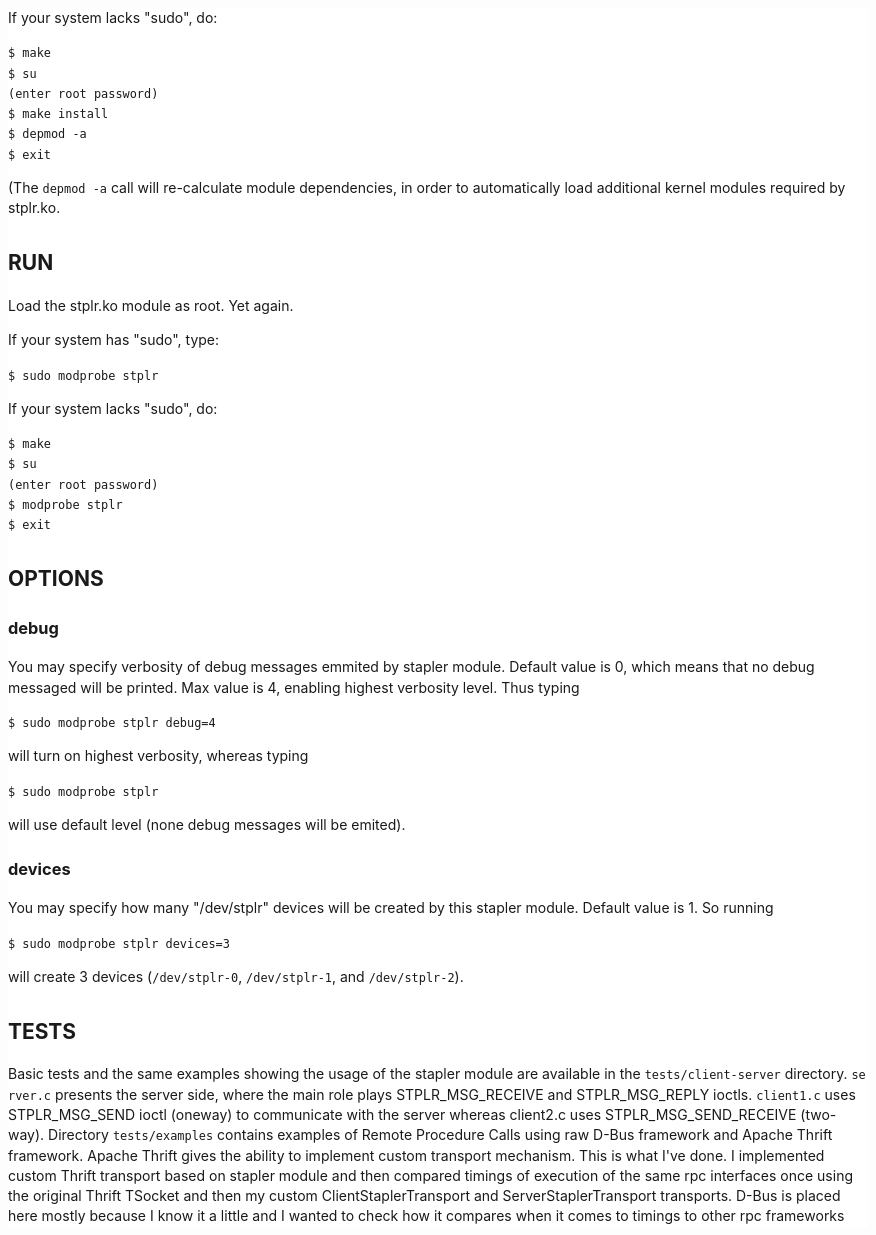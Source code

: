 If your system lacks "sudo", do:

    $ make
    $ su
    (enter root password)
    $ make install
    $ depmod -a
    $ exit


(The `depmod -a` call will re-calculate module dependencies, in order to
automatically load additional kernel modules required by stplr.ko.

## RUN
Load the stplr.ko module as root. Yet again.

If your system has "sudo", type:

    $ sudo modprobe stplr

If your system lacks "sudo", do:

    $ make
    $ su
    (enter root password)
    $ modprobe stplr
    $ exit

## OPTIONS

### debug
You may specify verbosity of debug messages emmited by stapler module.
Default value is 0, which means that no debug messaged will be printed.
Max value is 4, enabling highest verbosity level. Thus typing

    $ sudo modprobe stplr debug=4

will turn on highest verbosity, whereas typing

    $ sudo modprobe stplr

will use default level (none debug messages will be emited).

### devices
You may specify how many "/dev/stplr" devices will be created by this stapler module.
Default value is 1. So running

    $ sudo modprobe stplr devices=3

will create 3 devices (`/dev/stplr-0`, `/dev/stplr-1`, and `/dev/stplr-2`).

## TESTS

Basic tests and the same examples showing the usage of the stapler module are available
in the `tests/client-server` directory. `server.c` presents the server side, where the
main role plays STPLR_MSG_RECEIVE and STPLR_MSG_REPLY ioctls.
`client1.c` uses STPLR_MSG_SEND ioctl (oneway) to communicate with the server
whereas client2.c uses STPLR_MSG_SEND_RECEIVE (two-way).
Directory `tests/examples` contains examples of Remote Procedure Calls
using raw D-Bus framework and Apache Thrift framework.
Apache Thrift gives the ability to implement custom transport mechanism.
This is what I've done. I implemented custom Thrift transport based on
stapler module and then compared timings of execution of the same rpc interfaces
once using the original Thrift TSocket and then my custom
ClientStaplerTransport and ServerStaplerTransport transports.
D-Bus is placed here mostly because I know it a little and I wanted to check
how it compares when it comes to timings to other rpc frameworks